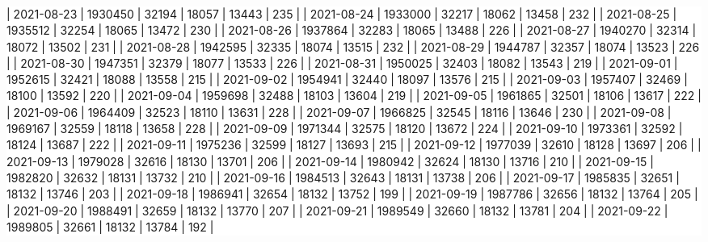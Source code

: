 | 2021-08-23 | 1930450 | 32194 | 18057 | 13443 | 235 |
| 2021-08-24 | 1933000 | 32217 | 18062 | 13458 | 232 |
| 2021-08-25 | 1935512 | 32254 | 18065 | 13472 | 230 |
| 2021-08-26 | 1937864 | 32283 | 18065 | 13488 | 226 |
| 2021-08-27 | 1940270 | 32314 | 18072 | 13502 | 231 |
| 2021-08-28 | 1942595 | 32335 | 18074 | 13515 | 232 |
| 2021-08-29 | 1944787 | 32357 | 18074 | 13523 | 226 |
| 2021-08-30 | 1947351 | 32379 | 18077 | 13533 | 226 |
| 2021-08-31 | 1950025 | 32403 | 18082 | 13543 | 219 |
| 2021-09-01 | 1952615 | 32421 | 18088 | 13558 | 215 |
| 2021-09-02 | 1954941 | 32440 | 18097 | 13576 | 215 |
| 2021-09-03 | 1957407 | 32469 | 18100 | 13592 | 220 |
| 2021-09-04 | 1959698 | 32488 | 18103 | 13604 | 219 |
| 2021-09-05 | 1961865 | 32501 | 18106 | 13617 | 222 |
| 2021-09-06 | 1964409 | 32523 | 18110 | 13631 | 228 |
| 2021-09-07 | 1966825 | 32545 | 18116 | 13646 | 230 |
| 2021-09-08 | 1969167 | 32559 | 18118 | 13658 | 228 |
| 2021-09-09 | 1971344 | 32575 | 18120 | 13672 | 224 |
| 2021-09-10 | 1973361 | 32592 | 18124 | 13687 | 222 |
| 2021-09-11 | 1975236 | 32599 | 18127 | 13693 | 215 |
| 2021-09-12 | 1977039 | 32610 | 18128 | 13697 | 206 |
| 2021-09-13 | 1979028 | 32616 | 18130 | 13701 | 206 |
| 2021-09-14 | 1980942 | 32624 | 18130 | 13716 | 210 |
| 2021-09-15 | 1982820 | 32632 | 18131 | 13732 | 210 |
| 2021-09-16 | 1984513 | 32643 | 18131 | 13738 | 206 |
| 2021-09-17 | 1985835 | 32651 | 18132 | 13746 | 203 |
| 2021-09-18 | 1986941 | 32654 | 18132 | 13752 | 199 |
| 2021-09-19 | 1987786 | 32656 | 18132 | 13764 | 205 |
| 2021-09-20 | 1988491 | 32659 | 18132 | 13770 | 207 |
| 2021-09-21 | 1989549 | 32660 | 18132 | 13781 | 204 |
| 2021-09-22 | 1989805 | 32661 | 18132 | 13784 | 192 |
